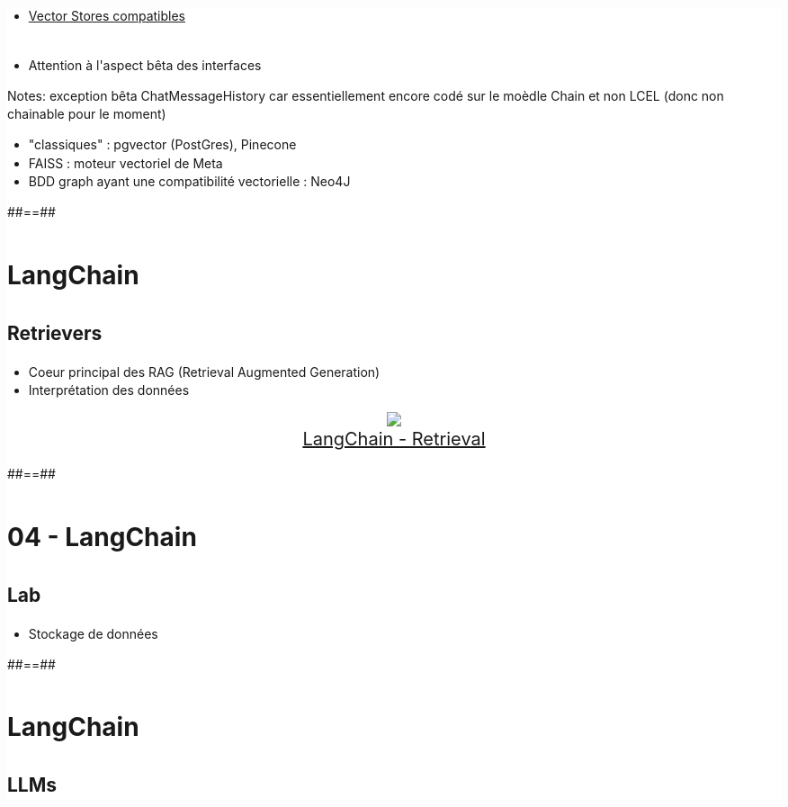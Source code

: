 * [Vector Stores compatibles](https://python.langchain.com/docs/integrations/vectorstores/)
<br><br>

* Attention à l'aspect bêta des interfaces

Notes:
exception bêta ChatMessageHistory
car essentiellement encore codé sur le moèdle Chain et non LCEL (donc non chainable pour le moment)

- "classiques" : pgvector (PostGres), Pinecone
- FAISS : moteur vectoriel de Meta
- BDD graph ayant une compatibilité vectorielle : Neo4J

##==##



# LangChain

## Retrievers

<div>

- Coeur principal des RAG (Retrieval Augmented Generation)
- Interprétation des données

</div>
<div style="display: flex;flex-direction: column;align-items: center">
<img src="./assets/images/langchain_retrieval.jpg">

<div style="text-align: center"><a href="https://python.langchain.com/docs/modules/data_connection/" style="font-size: 20px;display: block">LangChain - Retrieval</a></div>

</div>


##==##



# 04 - LangChain

## Lab

* Stockage de données

##==##



# LangChain

## LLMs
